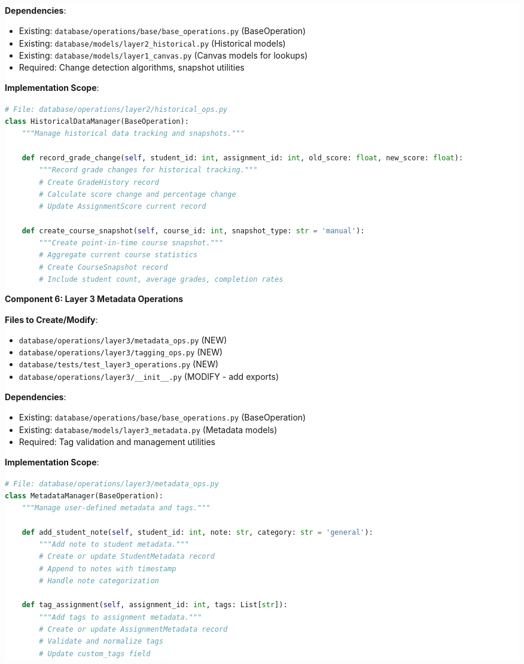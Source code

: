 **Dependencies**:
- Existing: `database/operations/base/base_operations.py` (BaseOperation)
- Existing: `database/models/layer2_historical.py` (Historical models)
- Existing: `database/models/layer1_canvas.py` (Canvas models for lookups)
- Required: Change detection algorithms, snapshot utilities

**Implementation Scope**:
```python
# File: database/operations/layer2/historical_ops.py
class HistoricalDataManager(BaseOperation):
    """Manage historical data tracking and snapshots."""
    
    def record_grade_change(self, student_id: int, assignment_id: int, old_score: float, new_score: float):
        """Record grade changes for historical tracking."""
        # Create GradeHistory record
        # Calculate score change and percentage change
        # Update AssignmentScore current record
        
    def create_course_snapshot(self, course_id: int, snapshot_type: str = 'manual'):
        """Create point-in-time course snapshot."""
        # Aggregate current course statistics
        # Create CourseSnapshot record
        # Include student count, average grades, completion rates
```

**Component 6: Layer 3 Metadata Operations**

**Files to Create/Modify**:
- `database/operations/layer3/metadata_ops.py` (NEW)
- `database/operations/layer3/tagging_ops.py` (NEW)
- `database/tests/test_layer3_operations.py` (NEW)
- `database/operations/layer3/__init__.py` (MODIFY - add exports)

**Dependencies**:
- Existing: `database/operations/base/base_operations.py` (BaseOperation)
- Existing: `database/models/layer3_metadata.py` (Metadata models)
- Required: Tag validation and management utilities

**Implementation Scope**:
```python
# File: database/operations/layer3/metadata_ops.py
class MetadataManager(BaseOperation):
    """Manage user-defined metadata and tags."""
    
    def add_student_note(self, student_id: int, note: str, category: str = 'general'):
        """Add note to student metadata."""
        # Create or update StudentMetadata record
        # Append to notes with timestamp
        # Handle note categorization
        
    def tag_assignment(self, assignment_id: int, tags: List[str]):
        """Add tags to assignment metadata."""
        # Create or update AssignmentMetadata record
        # Validate and normalize tags
        # Update custom_tags field
```
